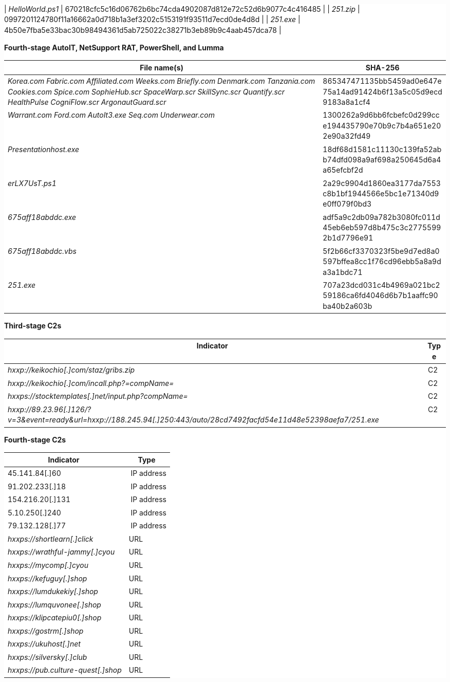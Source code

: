 | _HelloWorld.ps1_ | 670218cfc5c16d06762b6bc74cda4902087d812e72c52d6b9077c4c416485 |
| _251.zip_ | 0997201124780f11a16662a0d718b1a3ef3202c5153191f93511d7ecd0de4d8d |
| _251.exe_ | 4b50e7fba5e33bac30b98494361d5ab725022c38271b3eb89b9c4aab457dca78 |

**Fourth-stage AutoIT, NetSupport RAT, PowerShell, and Lumma**

| **File name(s)** | **SHA-256** |
| --- | --- |
| _Korea.com_   _Fabric.com_   _Affiliated.com_   _Weeks.com_   _Briefly.com_   _Denmark.com_   _Tanzania.com_   _Cookies.com_   _Spice.com_   _SophieHub.scr_   _SpaceWarp.scr_   _SkillSync.scr_   _Quantify.scr_   _HealthPulse_   _CogniFlow.scr_   _ArgonautGuard.scr_ | 865347471135bb5459ad0e647e75a14ad91424b6f13a5c05d9ecd9183a8a1cf4 |
| _Warrant.com_   _Ford.com_   _AutoIt3.exe_   _Seq.com_   _Underwear.com_ | 1300262a9d6bb6fcbefc0d299cce194435790e70b9c7b4a651e202e90a32fd49 |
| _Presentationhost.exe_ | 18df68d1581c11130c139fa52abb74dfd098a9af698a250645d6a4a65efcbf2d |
| _erLX7UsT.ps1_ | 2a29c9904d1860ea3177da7553c8b1bf1944566e5bc1e71340d9e0ff079f0bd3 |
| _675aff18abddc.exe_ | adf5a9c2db09a782b3080fc011d45eb6eb597d8b475c3c27755992b1d7796e91 |
| _675aff18abddc.vbs_ | 5f2b66cf3370323f5be9d7ed8a0597bffea8cc1f76cd96ebb5a8a9da3a1bdc71 |
| _251.exe_ | 707a23dcd031c4b4969a021bc259186ca6fd4046d6b7b1aaffc90ba40b2a603b |

**Third-stage C2s**

| **Indicator**  | **Type** |
| --- | --- |
| _hxxp://keikochio\[.\]com/staz/gribs.zip_ |  C2 |
| _hxxp://keikochio\[.\]com/incall.php?=compName=<computer name>_ |  C2 |
| _hxxps://stocktemplates\[.\]net/input.php?compName=<computer name>_ |  C2 |
| _hxxp://89.23.96\[.\]126/?v=3&event=ready&url=hxxp://188.245.94\[.\]250:443/auto/28cd7492facfd54e11d48e52398aefa7/251.exe_ |  C2 |

**Fourth-stage C2s**

| **Indicator**  | **Type**  |
| --- | --- |
| 45.141.84\[.\]60 |  IP address |
| 91.202.233\[.\]18 |  IP address |
| 154.216.20\[.\]131 |  IP address |
| 5.10.250\[.\]240 |  IP address |
| 79.132.128\[.\]77 |  IP address |
| _hxxps://shortlearn\[.\]click_ | URL |
| _hxxps://wrathful-jammy\[.\]cyou_ | URL |
| _hxxps://mycomp\[.\]cyou_ | URL |
| _hxxps://kefuguy\[.\]shop_ | URL |
| _hxxps://lumdukekiy\[.\]shop_ | URL |
| _hxxps://lumquvonee\[.\]shop_ | URL |
| _hxxps://klipcatepiu0\[.\]shop_ | URL |
| _hxxps://gostrm\[.\]shop_ | URL |
| _hxxps://ukuhost\[.\]net_ | URL |
| _hxxps://silversky\[.\]club_ | URL |
| _hxxps://pub.culture-quest\[.\]shop_ | URL |